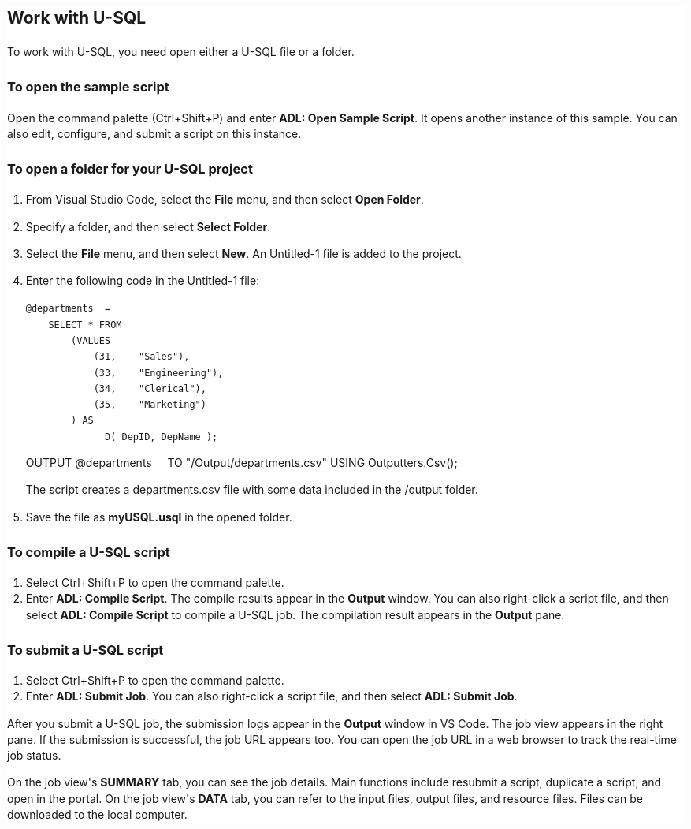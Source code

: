 ## Work with U-SQL

To work with U-SQL, you need open either a U-SQL file or a folder.

### To open the sample script

Open the command palette (Ctrl+Shift+P) and enter **ADL: Open Sample Script**. It opens another instance of this sample. You can also edit, configure, and submit a script on this instance.

### To open a folder for your U-SQL project

1. From Visual Studio Code, select the **File** menu, and then select **Open Folder**.
2. Specify a folder, and then select **Select Folder**.
3. Select the **File** menu, and then select **New**. An Untitled-1 file is added to the project.
4. Enter the following code in the Untitled-1 file:

   ```usql
   @departments  =
       SELECT * FROM
           (VALUES
               (31,    "Sales"),
               (33,    "Engineering"),
               (34,    "Clerical"),
               (35,    "Marketing")
           ) AS
                 D( DepID, DepName );
   ```

   OUTPUT @departments
       TO "/Output/departments.csv"
   USING Outputters.Csv();

    The script creates a departments.csv file with some data included in the /output folder.

5. Save the file as **myUSQL.usql** in the opened folder.

### To compile a U-SQL script

1. Select Ctrl+Shift+P to open the command palette.
2. Enter **ADL: Compile Script**. The compile results appear in the **Output** window. You can also right-click a script file, and then select **ADL: Compile Script** to compile a U-SQL job. The compilation result appears in the **Output** pane.

### To submit a U-SQL script

1. Select Ctrl+Shift+P to open the command palette.
2. Enter **ADL: Submit Job**. You can also right-click a script file, and then select **ADL: Submit Job**.

After you submit a U-SQL job, the submission logs appear in the **Output** window in VS Code. The job view appears in the right pane. If the submission is successful, the job URL appears too. You can open the job URL in a web browser to track the real-time job status.

On the job view's **SUMMARY** tab, you can see the job details. Main functions include resubmit a script, duplicate a script, and open in the portal. On the job view's **DATA** tab, you can refer to the input files, output files, and resource files. Files can be downloaded to the local computer.
